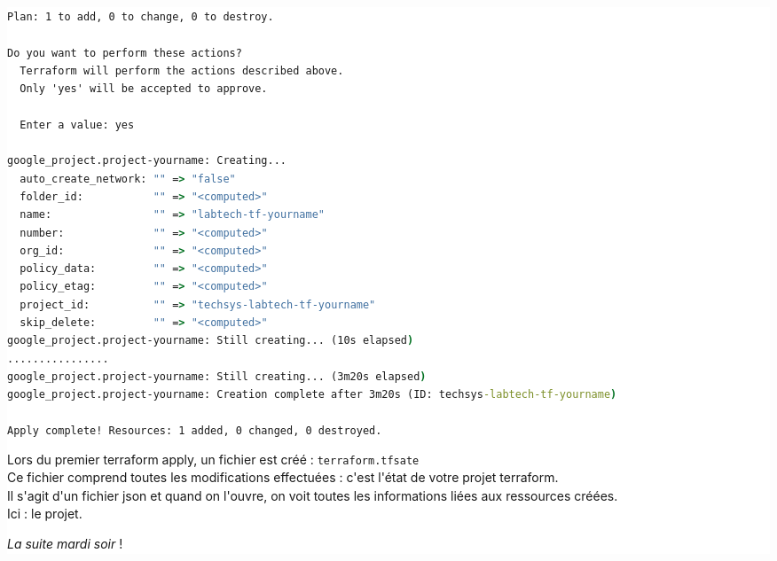 ```cmd
Plan: 1 to add, 0 to change, 0 to destroy.

Do you want to perform these actions?
  Terraform will perform the actions described above.
  Only 'yes' will be accepted to approve.

  Enter a value: yes

google_project.project-yourname: Creating...
  auto_create_network: "" => "false"
  folder_id:           "" => "<computed>"
  name:                "" => "labtech-tf-yourname"
  number:              "" => "<computed>"
  org_id:              "" => "<computed>"
  policy_data:         "" => "<computed>"
  policy_etag:         "" => "<computed>"
  project_id:          "" => "techsys-labtech-tf-yourname"
  skip_delete:         "" => "<computed>"
google_project.project-yourname: Still creating... (10s elapsed)
................
google_project.project-yourname: Still creating... (3m20s elapsed)
google_project.project-yourname: Creation complete after 3m20s (ID: techsys-labtech-tf-yourname)

Apply complete! Resources: 1 added, 0 changed, 0 destroyed.
```

Lors du premier terraform apply, un fichier est créé : `terraform.tfsate`  
Ce fichier comprend toutes les modifications effectuées : c'est l'état de votre projet terraform.  
Il s'agit d'un fichier json et quand on l'ouvre, on voit toutes les informations liées aux ressources créées.  
Ici : le projet.

_La suite mardi soir_ !